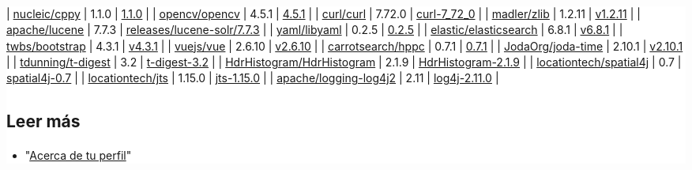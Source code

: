 | [nucleic/cppy](https://github.com/nucleic/cppy)                               | 1.1.0     | [1.1.0](https://github.com/nucleic/cppy/releases/tag/1.1.0)                                                |
| [opencv/opencv](https://github.com/opencv/opencv)                             | 4.5.1     | [4.5.1](https://github.com/opencv/opencv/releases/tag/4.5.1)                                               |
| [curl/curl](https://github.com/curl/curl)                                     | 7.72.0    | [curl-7_72_0](https://github.com/curl/curl/releases/tag/curl-7_72_0)                                     |
| [madler/zlib](https://github.com/madler/zlib)                                 | 1.2.11    | [v1.2.11](https://github.com/madler/zlib/releases/tag/v1.2.11)                                             |
| [apache/lucene](https://github.com/apache/lucene)                             | 7.7.3     | [releases/lucene-solr/7.7.3](https://github.com/apache/lucene/releases/tag/releases%2Flucene-solr%2F7.7.3) |
| [yaml/libyaml](https://github.com/yaml/libyaml)                               | 0.2.5     | [0.2.5](https://github.com/yaml/libyaml/releases/tag/0.2.5)                                                |
| [elastic/elasticsearch](https://github.com/elastic/elasticsearch)             | 6.8.1     | [v6.8.1](https://github.com/elastic/elasticsearch/releases/tag/v6.8.1)                                     |
| [twbs/bootstrap](https://github.com/twbs/bootstrap)                           | 4.3.1     | [v4.3.1](https://github.com/twbs/bootstrap/releases/tag/v4.3.1)                                            |
| [vuejs/vue](https://github.com/vuejs/vue)                                     | 2.6.10    | [v2.6.10](https://github.com/vuejs/vue/releases/tag/v2.6.10)                                               |
| [carrotsearch/hppc](https://github.com/carrotsearch/hppc)                     | 0.7.1     | [0.7.1](https://github.com/carrotsearch/hppc/releases/tag/0.7.1)                                           |
| [JodaOrg/joda-time](https://github.com/JodaOrg/joda-time)                     | 2.10.1    | [v2.10.1](https://github.com/JodaOrg/joda-time/releases/tag/v2.10.1)                                       |
| [tdunning/t-digest](https://github.com/tdunning/t-digest)                     | 3.2       | [t-digest-3.2](https://github.com/tdunning/t-digest/releases/tag/t-digest-3.2)                             |
| [HdrHistogram/HdrHistogram](https://github.com/HdrHistogram/HdrHistogram)     | 2.1.9     | [HdrHistogram-2.1.9](https://github.com/HdrHistogram/HdrHistogram/releases/tag/HdrHistogram-2.1.9)         |
| [locationtech/spatial4j](https://github.com/locationtech/spatial4j)           | 0.7       | [spatial4j-0.7](https://github.com/locationtech/spatial4j/releases/tag/spatial4j-0.7)                      |
| [locationtech/jts](https://github.com/locationtech/jts)                       | 1.15.0    | [jts-1.15.0](https://github.com/locationtech/jts/releases/tag/jts-1.15.0)                                  |
| [apache/logging-log4j2](https://github.com/apache/logging-log4j2)             | 2.11      | [log4j-2.11.0](https://github.com/apache/logging-log4j2/releases/tag/log4j-2.11.0)                         |

## Leer más

- "[Acerca de tu perfil](/articles/about-your-profile)"
